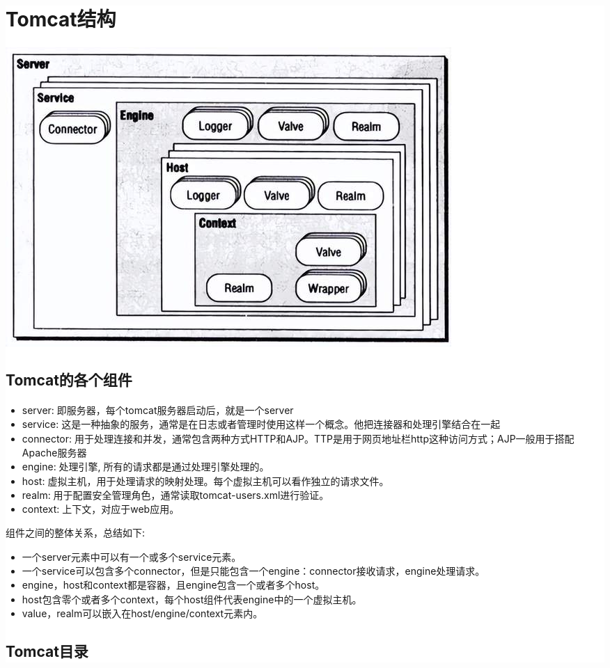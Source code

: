 # Tomcat结构
![](file/tomcat架构.png)

## Tomcat的各个组件
- server: 即服务器，每个tomcat服务器启动后，就是一个server
- service: 这是一种抽象的服务，通常是在日志或者管理时使用这样一个概念。他把连接器和处理引擎结合在一起
- connector: 用于处理连接和并发，通常包含两种方式HTTP和AJP。TTP是用于网页地址栏http这种访问方式；AJP一般用于搭配Apache服务器
- engine: 处理引擎, 所有的请求都是通过处理引擎处理的。
- host: 虚拟主机，用于处理请求的映射处理。每个虚拟主机可以看作独立的请求文件。
- realm: 用于配置安全管理角色，通常读取tomcat-users.xml进行验证。
- context: 上下文，对应于web应用。

组件之间的整体关系，总结如下:
- 一个server元素中可以有一个或多个service元素。
- 一个service可以包含多个connector，但是只能包含一个engine：connector接收请求，engine处理请求。
- engine，host和context都是容器，且engine包含一个或者多个host。
- host包含零个或者多个context，每个host组件代表engine中的一个虚拟主机。
- value，realm可以嵌入在host/engine/context元素内。

## Tomcat目录